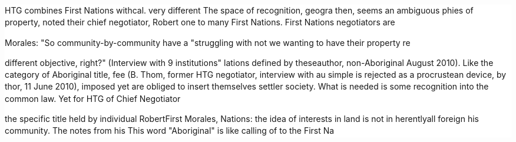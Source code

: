 HTG combines First Nations withcal.
very
different
The space
of recognition, geogra
then, seems an ambiguous
phies of property, noted their chief
negotiator,
Robert
one to many First Nations. First
Nations negotiators are

Morales: "So community-by-community
have
a
"struggling with not we
wanting
to have their
property re

different objective, right?" (Interview
with
9 institutions"
lations defined
by theseauthor,
non-Aboriginal
August 2010). Like the category of
Aboriginal
title,
fee
(B. Thom, former HTG negotiator, interview with au
simple is rejected as a procrustean
device,
by
thor, 11
June 2010), imposed
yet are obliged to
insert themselves
settler society. What is needed is
some
recognition
into the common law. Yet for HTG of
Chief Negotiator

the specific title held by individual
RobertFirst
Morales, Nations:
the idea of interests in land is not in
herentlyall
foreign
his community.
The notes from his
This word "Aboriginal" is like calling
of to
the
First Na
